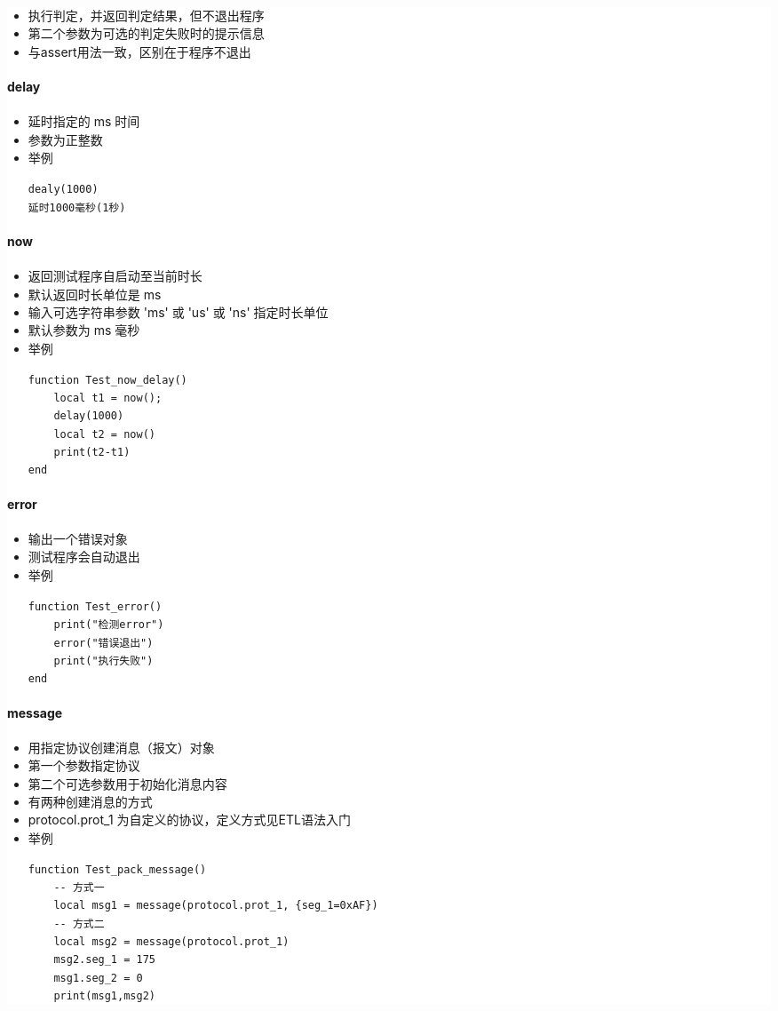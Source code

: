 - 执行判定，并返回判定结果，但不退出程序
- 第二个参数为可选的判定失败时的提示信息
- 与assert用法一致，区别在于程序不退出

#### delay

- 延时指定的 ms 时间
- 参数为正整数
- 举例
    ```
    dealy(1000)
    延时1000毫秒(1秒)
    ```

#### now

- 返回测试程序自启动至当前时长
- 默认返回时长单位是 ms
- 输入可选字符串参数 'ms' 或 'us' 或 'ns' 指定时长单位
- 默认参数为 ms 毫秒
- 举例 
    ```
    function Test_now_delay()
        local t1 = now();
        delay(1000)
        local t2 = now()
        print(t2-t1)
    end
    ```

#### error

- 输出一个错误对象
- 测试程序会自动退出
- 举例 
    ```
    function Test_error()
        print("检测error")
        error("错误退出")
        print("执行失败")
    end
    ```


#### message

- 用指定协议创建消息（报文）对象
- 第一个参数指定协议
- 第二个可选参数用于初始化消息内容
- 有两种创建消息的方式
- protocol.prot_1 为自定义的协议，定义方式见ETL语法入门
- 举例
    ```
    function Test_pack_message()
        -- 方式一
        local msg1 = message(protocol.prot_1, {seg_1=0xAF})
        -- 方式二
        local msg2 = message(protocol.prot_1)
        msg2.seg_1 = 175
        msg1.seg_2 = 0
        print(msg1,msg2)

